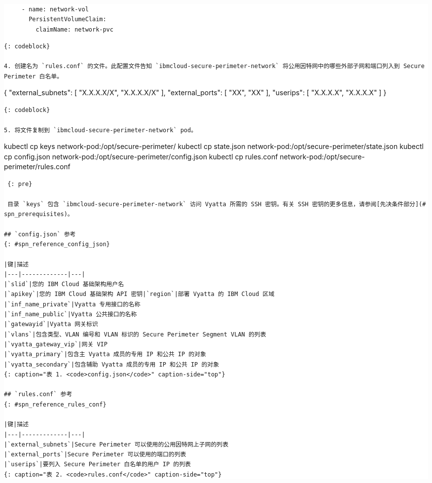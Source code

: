          - name: network-vol
           PersistentVolumeClaim:
             claimName: network-pvc
   ```
   {: codeblock}

4. 创建名为 `rules.conf` 的文件。此配置文件告知 `ibmcloud-secure-perimeter-network` 将公用因特网中的哪些外部子网和端口列入到 Secure Perimeter 白名单。

   ```
   {
       "external_subnets": [
        "X.X.X.X/X",
        "X.X.X.X/X"
      ],
      "external_ports": [
        "XX",
        "XX"
      ],
      "userips": [
        "X.X.X.X",
        "X.X.X.X"
      ]
  }
   ```
   {: codeblock}

5. 将文件复制到 `ibmcloud-secure-perimeter-network` pod。

   ```
  kubectl cp keys network-pod:/opt/secure-perimeter/
  kubectl cp state.json network-pod:/opt/secure-perimeter/state.json
  kubectl cp config.json network-pod:/opt/secure-perimeter/config.json
  kubectl cp rules.conf network-pod:/opt/secure-perimeter/rules.conf
  ```
   {: pre}

   目录 `keys` 包含 `ibmcloud-secure-perimeter-network` 访问 Vyatta 所需的 SSH 密钥。有关 SSH 密钥的更多信息，请参阅[先决条件部分](#spn_prerequisites)。

## `config.json` 参考
{: #spn_reference_config_json}

|键|描述
|---|-------------|---|
|`slid`|您的 IBM Cloud 基础架构用户名
|`apikey`|您的 IBM Cloud 基础架构 API 密钥|`region`|部署 Vyatta 的 IBM Cloud 区域
|`inf_name_private`|Vyatta 专用接口的名称
|`inf_name_public`|Vyatta 公共接口的名称
|`gatewayid`|Vyatta 网关标识
|`vlans`|包含类型、VLAN 编号和 VLAN 标识的 Secure Perimeter Segment VLAN 的列表
|`vyatta_gateway_vip`|网关 VIP
|`vyatta_primary`|包含主 Vyatta 成员的专用 IP 和公共 IP 的对象
|`vyatta_secondary`|包含辅助 Vyatta 成员的专用 IP 和公共 IP 的对象
{: caption="表 1. <code>config.json</code>" caption-side="top"}

## `rules.conf` 参考
{: #spn_reference_rules_conf}

|键|描述
|---|-------------|---|
|`external_subnets`|Secure Perimeter 可以使用的公用因特网上子网的列表
|`external_ports`|Secure Perimeter 可以使用的端口的列表
|`userips`|要列入 Secure Perimeter 白名单的用户 IP 的列表
{: caption="表 2. <code>rules.conf</code>" caption-side="top"}
  ```